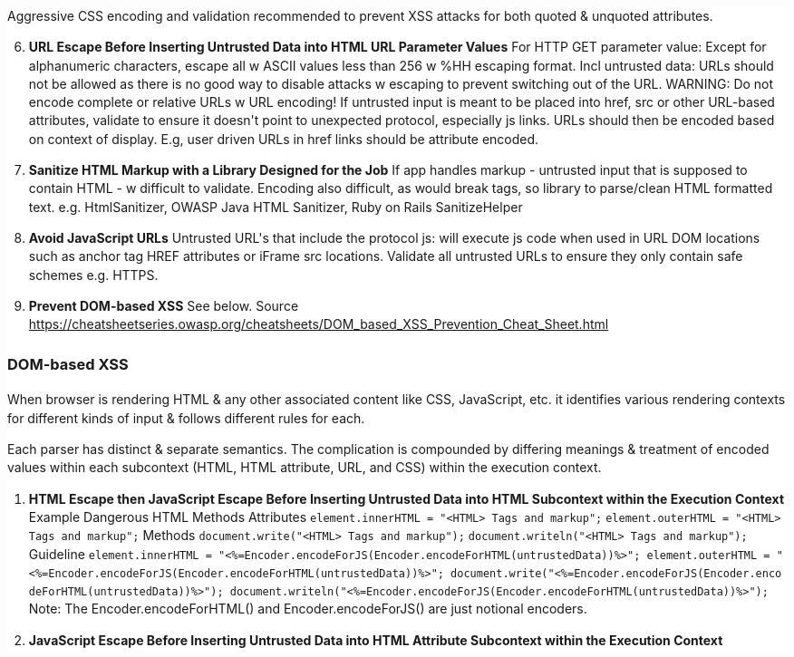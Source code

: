  Aggressive CSS encoding and validation recommended to prevent XSS attacks for both quoted & unquoted attributes.

6. **URL Escape Before Inserting Untrusted Data into HTML URL Parameter Values**
For HTTP GET parameter value:
Except for alphanumeric characters, escape all w ASCII values less than 256 w %HH escaping format. Incl untrusted data: URLs should not be allowed as there is no good way to disable attacks w escaping to prevent switching out of the URL.
WARNING: Do not encode complete or relative URLs w URL encoding! If untrusted input is meant to be placed into href, src or other URL-based attributes, validate to ensure it doesn't point to unexpected protocol, especially js links. URLs should then be encoded based on context of display. E.g, user driven URLs in href links should be attribute encoded.

7. **Sanitize HTML Markup with a Library Designed for the Job**
If app handles markup - untrusted input that is supposed to contain HTML - w difficult to validate. Encoding also difficult, as would break tags, so library to parse/clean HTML formatted text.
e.g. HtmlSanitizer, OWASP Java HTML Sanitizer, Ruby on Rails SanitizeHelper

7. **Avoid JavaScript URLs**
Untrusted URL's that include the protocol js: will execute js code when used in URL DOM locations such as anchor tag HREF attributes or iFrame src locations. Validate all untrusted URLs to ensure they only contain safe schemes e.g. HTTPS.

8. **Prevent DOM-based XSS**
See below. Source https://cheatsheetseries.owasp.org/cheatsheets/DOM_based_XSS_Prevention_Cheat_Sheet.html

### DOM-based XSS
When browser is rendering HTML & any other associated content like CSS, JavaScript, etc. it identifies various rendering contexts for different kinds of input & follows different rules for each.

Each parser has distinct & separate semantics. The complication is compounded by differing meanings & treatment of encoded values within each subcontext (HTML, HTML attribute, URL, and CSS) within the execution context.

1. **HTML Escape then JavaScript Escape Before Inserting Untrusted Data into HTML Subcontext within the Execution Context**
Example Dangerous HTML Methods
Attributes
 `element.innerHTML = "<HTML> Tags and markup";`
 `element.outerHTML = "<HTML> Tags and markup";`
Methods
 `document.write("<HTML> Tags and markup");`
 `document.writeln("<HTML> Tags and markup");`
Guideline
 `element.innerHTML = "<%=Encoder.encodeForJS(Encoder.encodeForHTML(untrustedData))%>";
 element.outerHTML = "<%=Encoder.encodeForJS(Encoder.encodeForHTML(untrustedData))%>";
 document.write("<%=Encoder.encodeForJS(Encoder.encodeForHTML(untrustedData))%>");
 document.writeln("<%=Encoder.encodeForJS(Encoder.encodeForHTML(untrustedData))%>");`
Note: The Encoder.encodeForHTML() and Encoder.encodeForJS() are just notional encoders.

2. **JavaScript Escape Before Inserting Untrusted Data into HTML Attribute Subcontext within the Execution Context**
